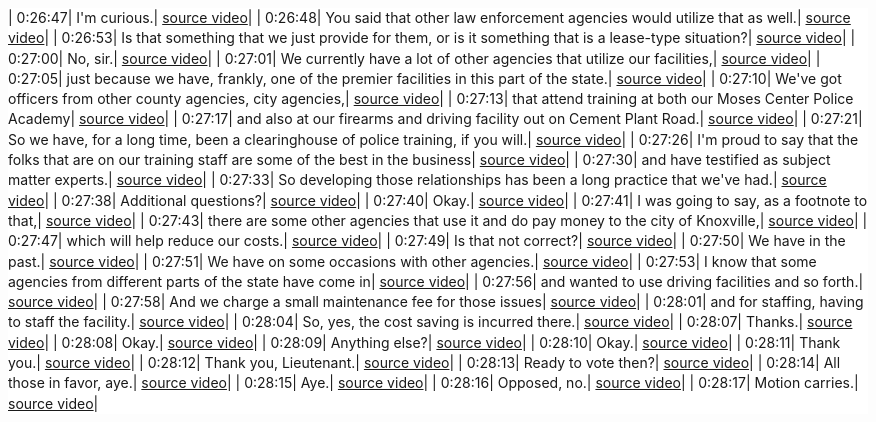 | 0:26:47| I'm curious.| [source video](https://archive.org/details/citycouncil100112?start=1607)|
| 0:26:48| You said that other law enforcement agencies would utilize that as well.| [source video](https://archive.org/details/citycouncil100112?start=1608)|
| 0:26:53| Is that something that we just provide for them, or is it something that is a lease-type situation?| [source video](https://archive.org/details/citycouncil100112?start=1613)|
| 0:27:00| No, sir.| [source video](https://archive.org/details/citycouncil100112?start=1620)|
| 0:27:01| We currently have a lot of other agencies that utilize our facilities,| [source video](https://archive.org/details/citycouncil100112?start=1621)|
| 0:27:05| just because we have, frankly, one of the premier facilities in this part of the state.| [source video](https://archive.org/details/citycouncil100112?start=1625)|
| 0:27:10| We've got officers from other county agencies, city agencies,| [source video](https://archive.org/details/citycouncil100112?start=1630)|
| 0:27:13| that attend training at both our Moses Center Police Academy| [source video](https://archive.org/details/citycouncil100112?start=1633)|
| 0:27:17| and also at our firearms and driving facility out on Cement Plant Road.| [source video](https://archive.org/details/citycouncil100112?start=1637)|
| 0:27:21| So we have, for a long time, been a clearinghouse of police training, if you will.| [source video](https://archive.org/details/citycouncil100112?start=1641)|
| 0:27:26| I'm proud to say that the folks that are on our training staff are some of the best in the business| [source video](https://archive.org/details/citycouncil100112?start=1646)|
| 0:27:30| and have testified as subject matter experts.| [source video](https://archive.org/details/citycouncil100112?start=1650)|
| 0:27:33| So developing those relationships has been a long practice that we've had.| [source video](https://archive.org/details/citycouncil100112?start=1653)|
| 0:27:38| Additional questions?| [source video](https://archive.org/details/citycouncil100112?start=1658)|
| 0:27:40| Okay.| [source video](https://archive.org/details/citycouncil100112?start=1660)|
| 0:27:41| I was going to say, as a footnote to that,| [source video](https://archive.org/details/citycouncil100112?start=1661)|
| 0:27:43| there are some other agencies that use it and do pay money to the city of Knoxville,| [source video](https://archive.org/details/citycouncil100112?start=1663)|
| 0:27:47| which will help reduce our costs.| [source video](https://archive.org/details/citycouncil100112?start=1667)|
| 0:27:49| Is that not correct?| [source video](https://archive.org/details/citycouncil100112?start=1669)|
| 0:27:50| We have in the past.| [source video](https://archive.org/details/citycouncil100112?start=1670)|
| 0:27:51| We have on some occasions with other agencies.| [source video](https://archive.org/details/citycouncil100112?start=1671)|
| 0:27:53| I know that some agencies from different parts of the state have come in| [source video](https://archive.org/details/citycouncil100112?start=1673)|
| 0:27:56| and wanted to use driving facilities and so forth.| [source video](https://archive.org/details/citycouncil100112?start=1676)|
| 0:27:58| And we charge a small maintenance fee for those issues| [source video](https://archive.org/details/citycouncil100112?start=1678)|
| 0:28:01| and for staffing, having to staff the facility.| [source video](https://archive.org/details/citycouncil100112?start=1681)|
| 0:28:04| So, yes, the cost saving is incurred there.| [source video](https://archive.org/details/citycouncil100112?start=1684)|
| 0:28:07| Thanks.| [source video](https://archive.org/details/citycouncil100112?start=1687)|
| 0:28:08| Okay.| [source video](https://archive.org/details/citycouncil100112?start=1688)|
| 0:28:09| Anything else?| [source video](https://archive.org/details/citycouncil100112?start=1689)|
| 0:28:10| Okay.| [source video](https://archive.org/details/citycouncil100112?start=1690)|
| 0:28:11| Thank you.| [source video](https://archive.org/details/citycouncil100112?start=1691)|
| 0:28:12| Thank you, Lieutenant.| [source video](https://archive.org/details/citycouncil100112?start=1692)|
| 0:28:13| Ready to vote then?| [source video](https://archive.org/details/citycouncil100112?start=1693)|
| 0:28:14| All those in favor, aye.| [source video](https://archive.org/details/citycouncil100112?start=1694)|
| 0:28:15| Aye.| [source video](https://archive.org/details/citycouncil100112?start=1695)|
| 0:28:16| Opposed, no.| [source video](https://archive.org/details/citycouncil100112?start=1696)|
| 0:28:17| Motion carries.| [source video](https://archive.org/details/citycouncil100112?start=1697)|